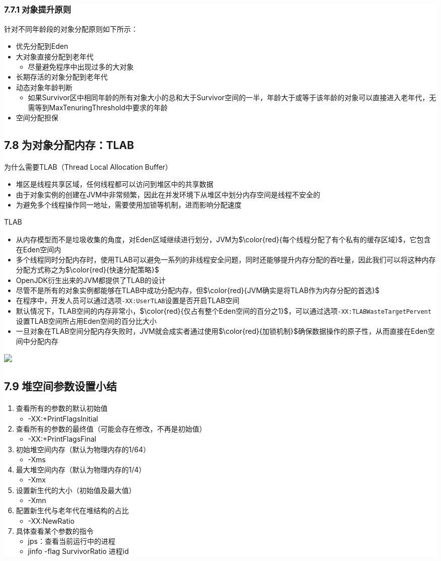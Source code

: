 
### 7.7.1 对象提升原则

针对不同年龄段的对象分配原则如下所示：

* 优先分配到Eden
* 大对象直接分配到老年代
    * 尽量避免程序中出现过多的大对象
* 长期存活的对象分配到老年代
* 动态对象年龄判断
    * 如果Survivor区中相同年龄的所有对象大小的总和大于Survivor空间的一半，年龄大于或等于该年龄的对象可以直接进入老年代，无需等到MaxTenuringThreshold中要求的年龄
* 空间分配担保



## 7.8 为对象分配内存：TLAB

为什么需要TLAB（Thread Local Allocation Buffer）

* 堆区是线程共享区域，任何线程都可以访问到堆区中的共享数据
* 由于对象实例的创建在JVM中非常频繁，因此在并发环境下从堆区中划分内存空间是线程不安全的
* 为避免多个线程操作同一地址，需要使用加锁等机制，进而影响分配速度

TLAB

* 从内存模型而不是垃圾收集的角度，对Eden区域继续进行划分，JVM为$\color{red}{每个线程分配了有个私有的缓存区域}$，它包含在Eden空间内
* 多个线程同时分配内存时，使用TLAB可以避免一系列的非线程安全问题，同时还能够提升内存分配的吞吐量，因此我们可以将这种内存分配方式称之为$\color{red}{快速分配策略}$
* OpenJDK衍生出来的JVM都提供了TLAB的设计
* 尽管不是所有的对象实例都能够在TLAB中成功分配内存，但$\color{red}{JVM确实是将TLAB作为内存分配的首选}$
* 在程序中，开发人员可以通过选项`-XX:UserTLAB`设置是否开启TLAB空间
* 默认情况下，TLAB空间的内存非常小，$\color{red}{仅占有整个Eden空间的百分之1}$，可以通过选项`-XX:TLABWasteTargetPervent`设置TLAB空间所占用Eden空间的百分比大小
* 一旦对象在TLAB空间分配内存失败时，JVM就会成实者通过使用$\color{red}{加锁机制}$确保数据操作的原子性，从而直接在Eden空间中分配内存

![](https://qiancijun-images.oss-cn-beijing.aliyuncs.com/%E5%8D%9A%E5%AE%A2%E5%9B%BE%E7%89%87/JavaEE/JVM/%E5%A0%86-TLAB.jpg)



## 7.9 堆空间参数设置小结

1. 查看所有的参数的默认初始值
    * -XX:+PrintFlagsInitial
2. 查看所有的参数的最终值（可能会存在修改，不再是初始值）
    * -XX:+PrintFlagsFinal
3. 初始堆空间内存（默认为物理内存的1/64）
    * -Xms
4. 最大堆空间内存（默认为物理内存的1/4）
    * -Xmx
5. 设置新生代的大小（初始值及最大值）
    * -Xmn
6. 配置新生代与老年代在堆结构的占比
    * -XX:NewRatio
7. 具体查看某个参数的指令
    * jps：查看当前运行中的进程
    * jinfo -flag SurvivorRatio 进程id
